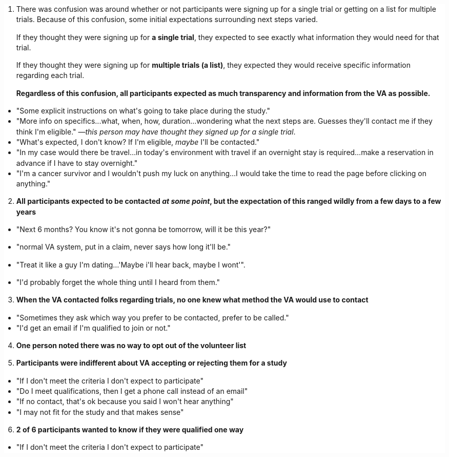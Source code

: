 1. There was confusion was around whether or not participants were signing up for a single trial or getting on a list for multiple trials. Because of this confusion, some initial expectations surrounding next steps varied.

   If they thought they were signing up for **a single trial**, they expected to see exactly what information they would need for that trial.

   If they thought they were signing up for **multiple trials (a list)**, they expected they would receive specific information regarding each trial.

   **Regardless of this confusion, all participants expected as much transparency and information from the VA as possible.** 

- "Some explicit instructions on what's going to take place during the study."
- "More info on specifics...what, when, how, duration…wondering what the next steps are. Guesses they'll contact me if they think I'm eligible." —*this person may have thought they signed up for a single trial*.
- "What's expected, I don't know? If I'm eligible, *maybe* I'll be contacted."
- "In my case would there be travel…in today's environment with travel if an overnight stay is required…make a reservation in advance if I have to stay overnight."
- "I'm a cancer survivor and I wouldn't push my luck on anything…I would take the time to read the page before clicking on anything."

  

2. **All participants expected to be contacted *at some point*, but the expectation of this ranged wildly from a few days to a few years**

- "Next 6 months? You know it's not gonna be tomorrow, will it be this year?"

- "normal VA system, put in a claim, never says how long it'll be."

- "Treat it like a guy I'm dating…'Maybe i'll hear back, maybe I wont'".

- "I'd probably forget the whole thing until I heard from them."

  

3. **When the VA contacted folks regarding trials, no one knew what method the VA would use to contact**

- "Sometimes they ask which way you prefer to be contacted, prefer to be called."
- "I'd get an email if I'm qualified to join or not."



4. **One person noted there was no way to opt out of the volunteer list**



5. **Participants were indifferent about VA accepting or rejecting them for a study**

- "If I don't meet the criteria I don't expect to participate"
- "Do I meet qualifications, then I get a phone call instead of an email"
- "If no contact, that's ok because you said I won't hear anything"
- "I may not fit for the study and that makes sense"



6. **2 of 6 participants wanted to know if they were qualified one way**

- "If I don't meet the criteria I don't expect to participate"
